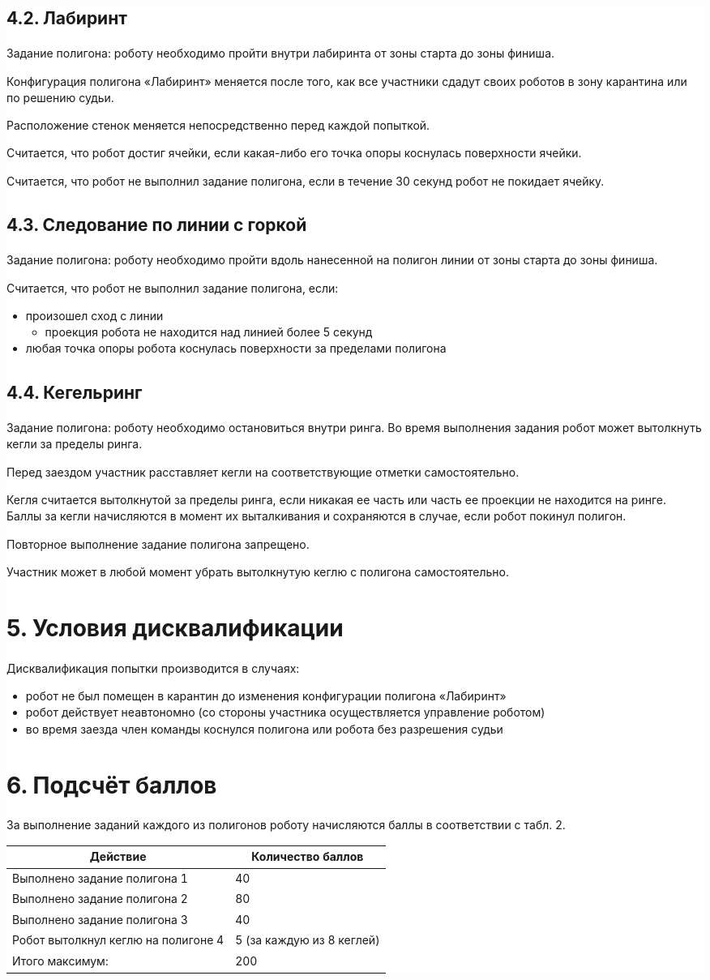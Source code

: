 ## 4.2. Лабиринт

Задание полигона: роботу необходимо пройти внутри лабиринта от зоны старта до зоны финиша.

Конфигурация полигона «Лабиринт» меняется после того, как все участники сдадут своих роботов в зону карантина или по решению судьи.

Расположение стенок меняется непосредственно перед каждой попыткой.

Считается, что робот достиг ячейки, если какая-либо его точка опоры коснулась поверхности ячейки.

Считается, что робот не выполнил задание полигона, если в течение 30 секунд робот не покидает ячейку.

## 4.3. Следование по линии с горкой

Задание полигона: роботу необходимо пройти вдоль нанесенной на полигон линии от зоны старта до зоны финиша.

Считается, что робот не выполнил задание полигона, если:

- произошел сход с линии
    - проекция робота не находится над линией более 5 секунд
- любая точка опоры робота коснулась поверхности за пределами полигона

## 4.4. Кегельринг

Задание полигона: роботу необходимо остановиться внутри ринга. Во время выполнения задания робот может вытолкнуть кегли за пределы ринга. 

Перед заездом участник расставляет кегли на соответствующие отметки самостоятельно.

Кегля считается вытолкнутой за пределы ринга, если никакая ее часть или часть ее проекции не находится на ринге. Баллы за кегли начисляются в момент их выталкивания и сохраняются в случае, если робот покинул полигон.

Повторное выполнение задание полигона запрещено.

Участник может в любой момент убрать вытолкнутую кеглю с полигона самостоятельно.

# 5. Условия дисквалификации

Дисквалификация попытки производится в случаях:

- робот не был помещен в карантин до изменения конфигурации полигона «Лабиринт»
- робот действует неавтономно (со стороны участника осуществляется управление роботом)
- во время заезда член команды коснулся полигона или робота без разрешения судьи

# **6.	Подсчёт баллов**

За выполнение заданий каждого из полигонов роботу начисляются баллы в соответствии с табл. 2.

| Действие | Количество баллов |
| --- | --- |
| Выполнено задание полигона 1 | 40 |
| Выполнено задание полигона 2 | 80 |
| Выполнено задание полигона 3 | 40 |
| Робот вытолкнул кеглю на полигоне 4 | 5 (за каждую из 8 кеглей) |
| Итого максимум: | 200 |
